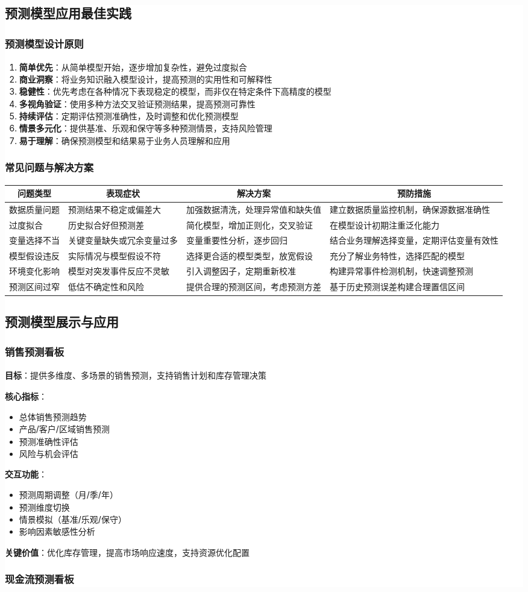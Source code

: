 ```python
```

## 预测模型应用最佳实践

### 预测模型设计原则

1. **简单优先**：从简单模型开始，逐步增加复杂性，避免过度拟合
2. **商业洞察**：将业务知识融入模型设计，提高预测的实用性和可解释性
3. **稳健性**：优先考虑在各种情况下表现稳定的模型，而非仅在特定条件下高精度的模型
4. **多视角验证**：使用多种方法交叉验证预测结果，提高预测可靠性
5. **持续评估**：定期评估预测准确性，及时调整和优化预测模型
6. **情景多元化**：提供基准、乐观和保守等多种预测情景，支持风险管理
7. **易于理解**：确保预测模型和结果易于业务人员理解和应用

### 常见问题与解决方案

| 问题类型 | 表现症状 | 解决方案 | 预防措施 |
| ---- | ---- | ---- | ---- |
| 数据质量问题 | 预测结果不稳定或偏差大 | 加强数据清洗，处理异常值和缺失值 | 建立数据质量监控机制，确保源数据准确性 |
| 过度拟合 | 历史拟合好但预测差 | 简化模型，增加正则化，交叉验证 | 在模型设计初期注重泛化能力 |
| 变量选择不当 | 关键变量缺失或冗余变量过多 | 变量重要性分析，逐步回归 | 结合业务理解选择变量，定期评估变量有效性 |
| 模型假设违反 | 实际情况与模型假设不符 | 选择更合适的模型类型，放宽假设 | 充分了解业务特性，选择匹配的模型 |
| 环境变化影响 | 模型对突发事件反应不灵敏 | 引入调整因子，定期重新校准 | 构建异常事件检测机制，快速调整预测 |
| 预测区间过窄 | 低估不确定性和风险 | 提供合理的预测区间，考虑预测方差 | 基于历史预测误差构建合理置信区间 |

## 预测模型展示与应用

### 销售预测看板

**目标**：提供多维度、多场景的销售预测，支持销售计划和库存管理决策

**核心指标**：
- 总体销售预测趋势
- 产品/客户/区域销售预测
- 预测准确性评估
- 风险与机会评估

**交互功能**：
- 预测周期调整（月/季/年）
- 预测维度切换
- 情景模拟（基准/乐观/保守）
- 影响因素敏感性分析

**关键价值**：优化库存管理，提高市场响应速度，支持资源优化配置

### 现金流预测看板
